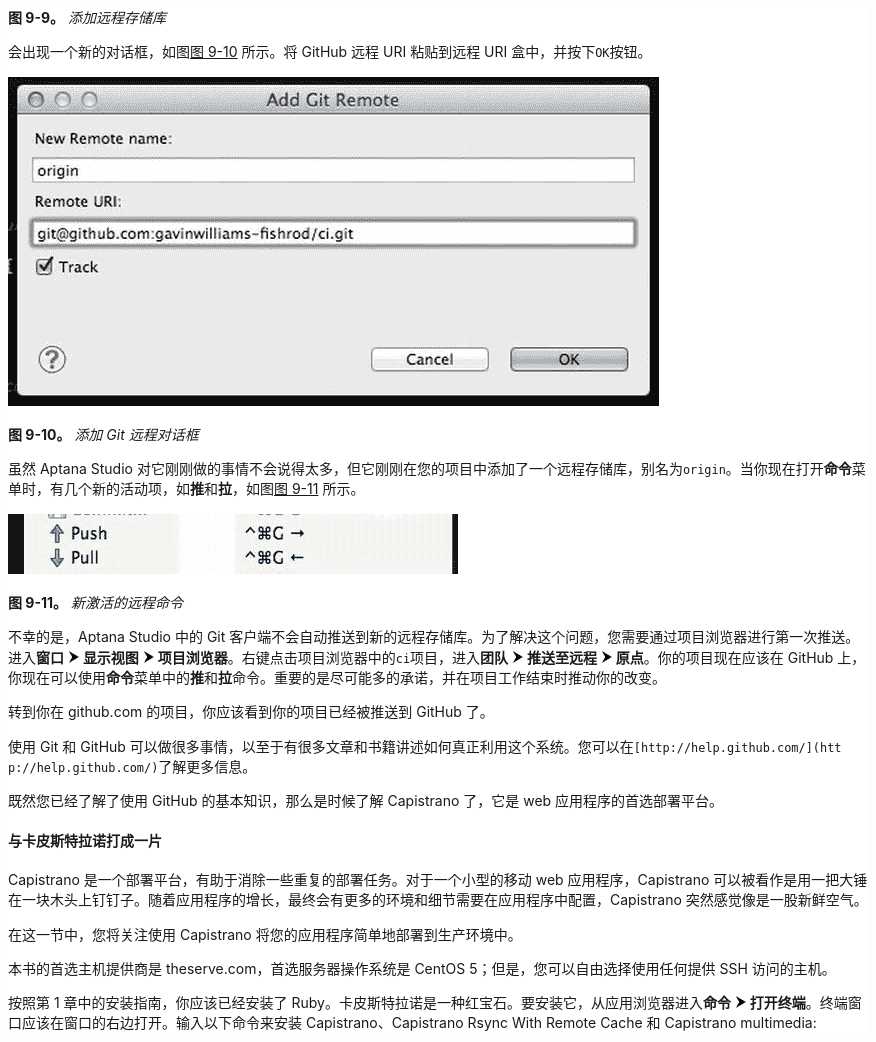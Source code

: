 **图 9-9。** *添加远程存储库*

会出现一个新的对话框，如图[图 9-10](#fig_9_10) 所示。将 GitHub 远程 URI 粘贴到远程 URI 盒中，并按下`OK`按钮。

![Image](img/9781430243472_Fig09-10.jpg)

**图 9-10。** *添加 Git 远程对话框*

虽然 Aptana Studio 对它刚刚做的事情不会说得太多，但它刚刚在您的项目中添加了一个远程存储库，别名为`origin`。当你现在打开**命令**菜单时，有几个新的活动项，如**推**和**拉**，如图[图 9-11](#fig_9_11) 所示。

![Image](img/9781430243472_Fig09-11.jpg)

**图 9-11。** *新激活的远程命令*

不幸的是，Aptana Studio 中的 Git 客户端不会自动推送到新的远程存储库。为了解决这个问题，您需要通过项目浏览器进行第一次推送。进入**窗口** ![Image](img/U001.jpg) **显示视图** ![Image](img/U001.jpg) **项目浏览器**。右键点击项目浏览器中的`ci`项目，进入**团队** ![Image](img/U001.jpg) **推送至远程** ![Image](img/U001.jpg) **原点**。你的项目现在应该在 GitHub 上，你现在可以使用**命令**菜单中的**推**和**拉**命令。重要的是尽可能多的承诺，并在项目工作结束时推动你的改变。

转到你在 github.com 的项目，你应该看到你的项目已经被推送到 GitHub 了。

使用 Git 和 GitHub 可以做很多事情，以至于有很多文章和书籍讲述如何真正利用这个系统。您可以在`[http://help.github.com/](http://help.github.com/)`了解更多信息。

既然您已经了解了使用 GitHub 的基本知识，那么是时候了解 Capistrano 了，它是 web 应用程序的首选部署平台。

#### 与卡皮斯特拉诺打成一片

Capistrano 是一个部署平台，有助于消除一些重复的部署任务。对于一个小型的移动 web 应用程序，Capistrano 可以被看作是用一把大锤在一块木头上钉钉子。随着应用程序的增长，最终会有更多的环境和细节需要在应用程序中配置，Capistrano 突然感觉像是一股新鲜空气。

在这一节中，您将关注使用 Capistrano 将您的应用程序简单地部署到生产环境中。

本书的首选主机提供商是 theserve.com，首选服务器操作系统是 CentOS 5；但是，您可以自由选择使用任何提供 SSH 访问的主机。

按照第 1 章中的安装指南，你应该已经安装了 Ruby。卡皮斯特拉诺是一种红宝石。要安装它，从应用浏览器进入**命令** ![Image](img/U001.jpg) **打开终端**。终端窗口应该在窗口的右边打开。输入以下命令来安装 Capistrano、Capistrano Rsync With Remote Cache 和 Capistrano multimedia:
